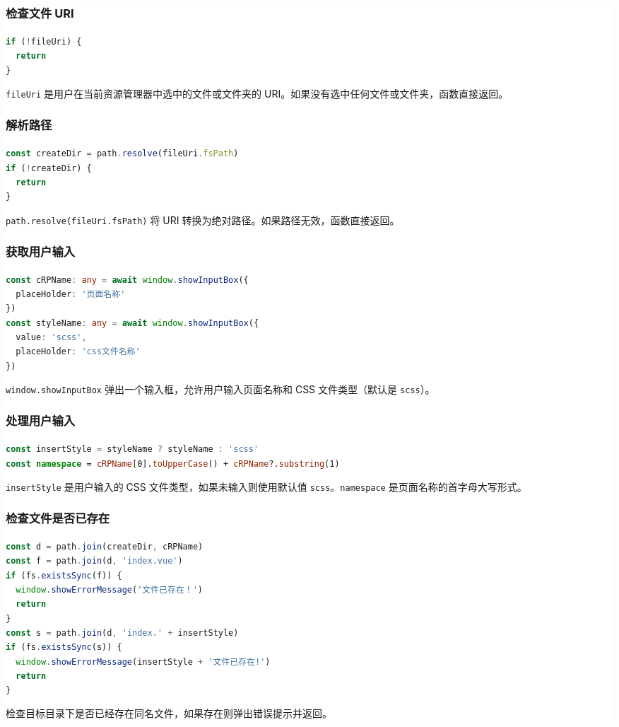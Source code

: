 ### 检查文件 URI
```typescript
if (!fileUri) {
  return
}
```
`fileUri` 是用户在当前资源管理器中选中的文件或文件夹的 URI。如果没有选中任何文件或文件夹，函数直接返回。

### 解析路径
```typescript
const createDir = path.resolve(fileUri.fsPath)
if (!createDir) {
  return
}
```
`path.resolve(fileUri.fsPath)` 将 URI 转换为绝对路径。如果路径无效，函数直接返回。

### 获取用户输入
```typescript
const cRPName: any = await window.showInputBox({
  placeHolder: '页面名称'
})
const styleName: any = await window.showInputBox({
  value: 'scss',
  placeHolder: 'css文件名称'
})
```
`window.showInputBox` 弹出一个输入框，允许用户输入页面名称和 CSS 文件类型（默认是 `scss`）。

### 处理用户输入
```typescript
const insertStyle = styleName ? styleName : 'scss'
const namespace = cRPName[0].toUpperCase() + cRPName?.substring(1)
```
`insertStyle` 是用户输入的 CSS 文件类型，如果未输入则使用默认值 `scss`。`namespace` 是页面名称的首字母大写形式。

### 检查文件是否已存在
```typescript
const d = path.join(createDir, cRPName)
const f = path.join(d, 'index.vue')
if (fs.existsSync(f)) {
  window.showErrorMessage('文件已存在！')
  return
}
const s = path.join(d, 'index.' + insertStyle)
if (fs.existsSync(s)) {
  window.showErrorMessage(insertStyle + '文件已存在!')
  return
}
```
检查目标目录下是否已经存在同名文件，如果存在则弹出错误提示并返回。
